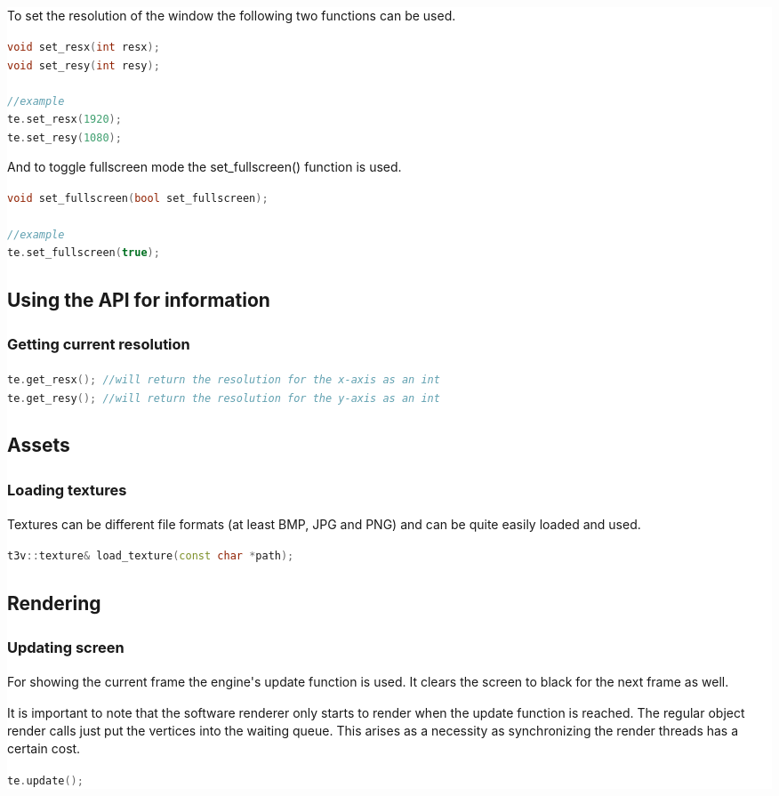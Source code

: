 To set the resolution of the window the following two functions can be used.
```cpp
void set_resx(int resx);
void set_resy(int resy);

//example
te.set_resx(1920);
te.set_resy(1080);
```

And to toggle fullscreen mode the set_fullscreen() function is used.

```cpp
void set_fullscreen(bool set_fullscreen);

//example
te.set_fullscreen(true);
```

## Using the API for information

### Getting current resolution

```cpp
te.get_resx(); //will return the resolution for the x-axis as an int
te.get_resy(); //will return the resolution for the y-axis as an int
```

## Assets

### Loading textures

Textures can be different file formats (at least BMP, JPG and PNG) and can be quite easily loaded and used.

```cpp
t3v::texture& load_texture(const char *path);
```

## Rendering

### Updating screen
For showing the current frame the engine's update function is used. It clears the screen to black
for the next frame as well.

It is important to note that the software renderer only starts to render when the update function is reached.
The regular object render calls just put the vertices into the waiting queue. This arises as a necessity as
synchronizing the render threads has a certain cost.

```cpp
te.update();
```
